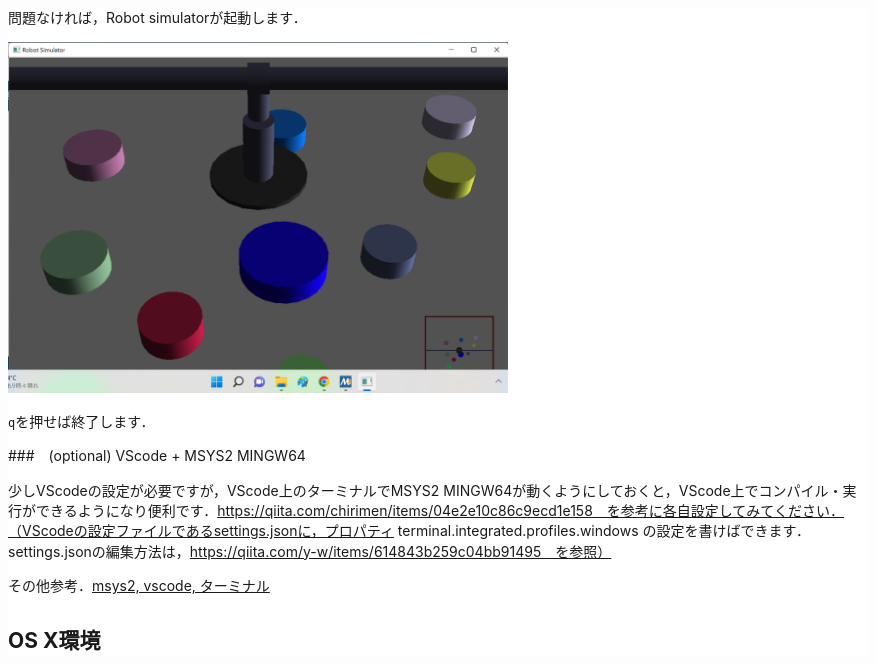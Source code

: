 問題なければ，Robot simulatorが起動します．

<img width="500" alt="msys2上での実行" src="./image/msys2/msys2_11.png">

`q`を押せば終了します．

###　(optional) VScode + MSYS2 MINGW64

少しVScodeの設定が必要ですが，VScode上のターミナルでMSYS2 MINGW64が動くようにしておくと，VScode上でコンパイル・実行ができるようになり便利です．https://qiita.com/chirimen/items/04e2e10c86c9ecd1e158　を参考に各自設定してみてください．（VScodeの設定ファイルであるsettings.jsonに，プロパティ terminal.integrated.profiles.windows の設定を書けばできます．settings.jsonの編集方法は，https://qiita.com/y-w/items/614843b259c04bb91495　を参照）


その他参考．[msys2, vscode, ターミナル](https://www.google.com/search?q=vscode+msys2+%E3%82%BF%E3%83%BC%E3%83%9F%E3%83%8A%E3%83%AB&sxsrf=ALiCzsai3H4bY8-bEBab2nePLr4eOGY9aQ%3A1664501931191&ei=q0g2Y8mlC9GMmAXo3o3wDw&ved=0ahUKEwiJp9jysLv6AhVRBqYKHWhvA_4Q4dUDCA4&uact=5&oq=vscode+msys2+%E3%82%BF%E3%83%BC%E3%83%9F%E3%83%8A%E3%83%AB&gs_lcp=Cgdnd3Mtd2l6EAMyBQgAEIAEOgoIABBHENYEELADOgQIABAeOgcIABCABBAESgQIQRgASgQIRhgAUPcGWMAWYM8YaAFwAXgAgAGbAYgBgguSAQQxLjEwmAEAoAEByAEKwAEB&sclient=gws-wiz)





## OS X環境

